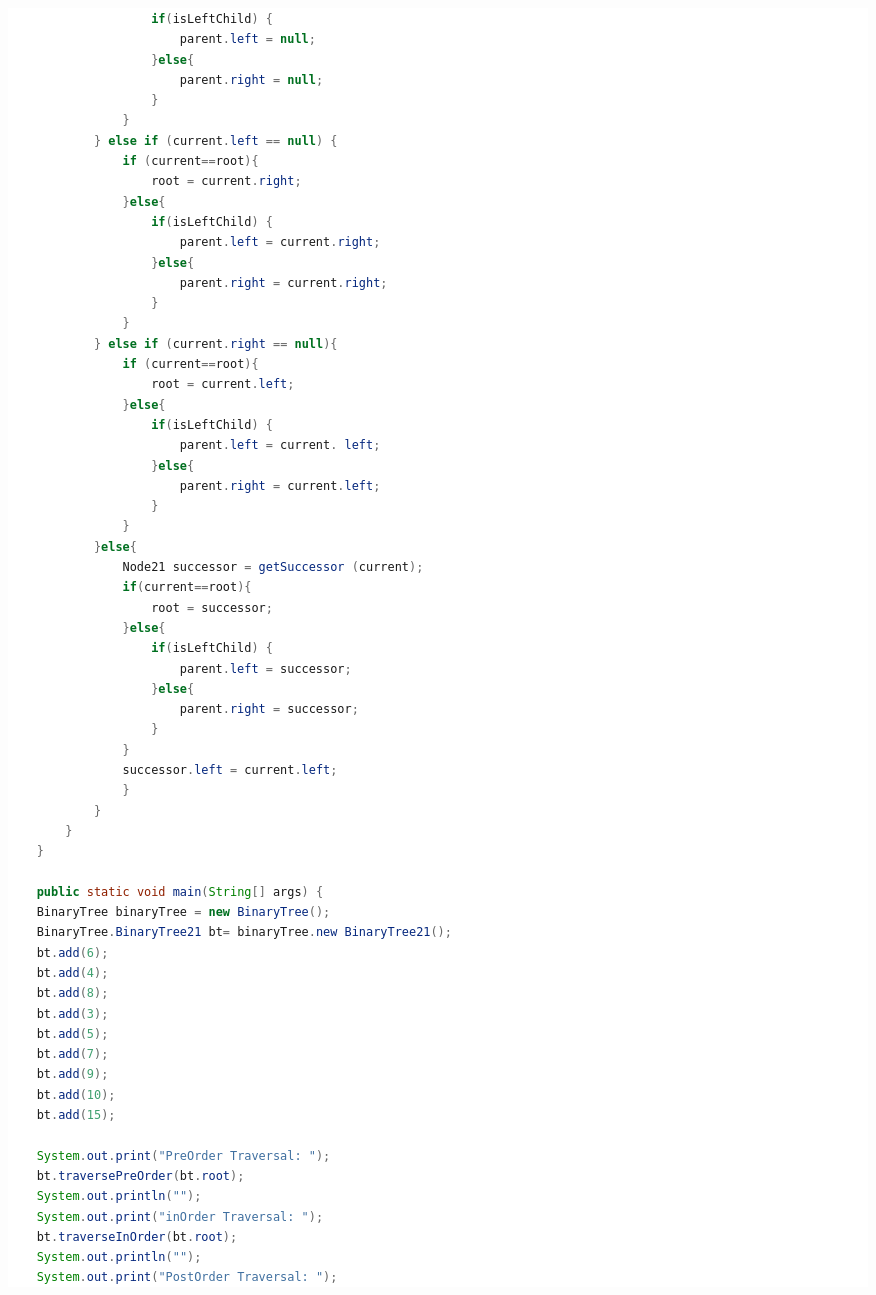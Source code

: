 ``` java
                    if(isLeftChild) {
                        parent.left = null;
                    }else{
                        parent.right = null;
                    }
                }
            } else if (current.left == null) {
                if (current==root){
                    root = current.right;
                }else{
                    if(isLeftChild) {
                        parent.left = current.right;
                    }else{
                        parent.right = current.right;
                    }
                }
            } else if (current.right == null){
                if (current==root){
                    root = current.left;
                }else{
                    if(isLeftChild) {
                        parent.left = current. left;
                    }else{
                        parent.right = current.left;
                    }
                }
            }else{  
                Node21 successor = getSuccessor (current);
                if(current==root){
                    root = successor;
                }else{
                    if(isLeftChild) {
                        parent.left = successor;
                    }else{
                        parent.right = successor;
                    }
                }
                successor.left = current.left;
                }
            }
        }
    }

    public static void main(String[] args) {
    BinaryTree binaryTree = new BinaryTree();
    BinaryTree.BinaryTree21 bt= binaryTree.new BinaryTree21();
    bt.add(6);
    bt.add(4);
    bt.add(8);
    bt.add(3);
    bt.add(5);
    bt.add(7);
    bt.add(9);
    bt.add(10);
    bt.add(15);

    System.out.print("PreOrder Traversal: ");
    bt.traversePreOrder(bt.root);
    System.out.println("");
    System.out.print("inOrder Traversal: ");
    bt.traverseInOrder(bt.root);
    System.out.println("");
    System.out.print("PostOrder Traversal: ");
```